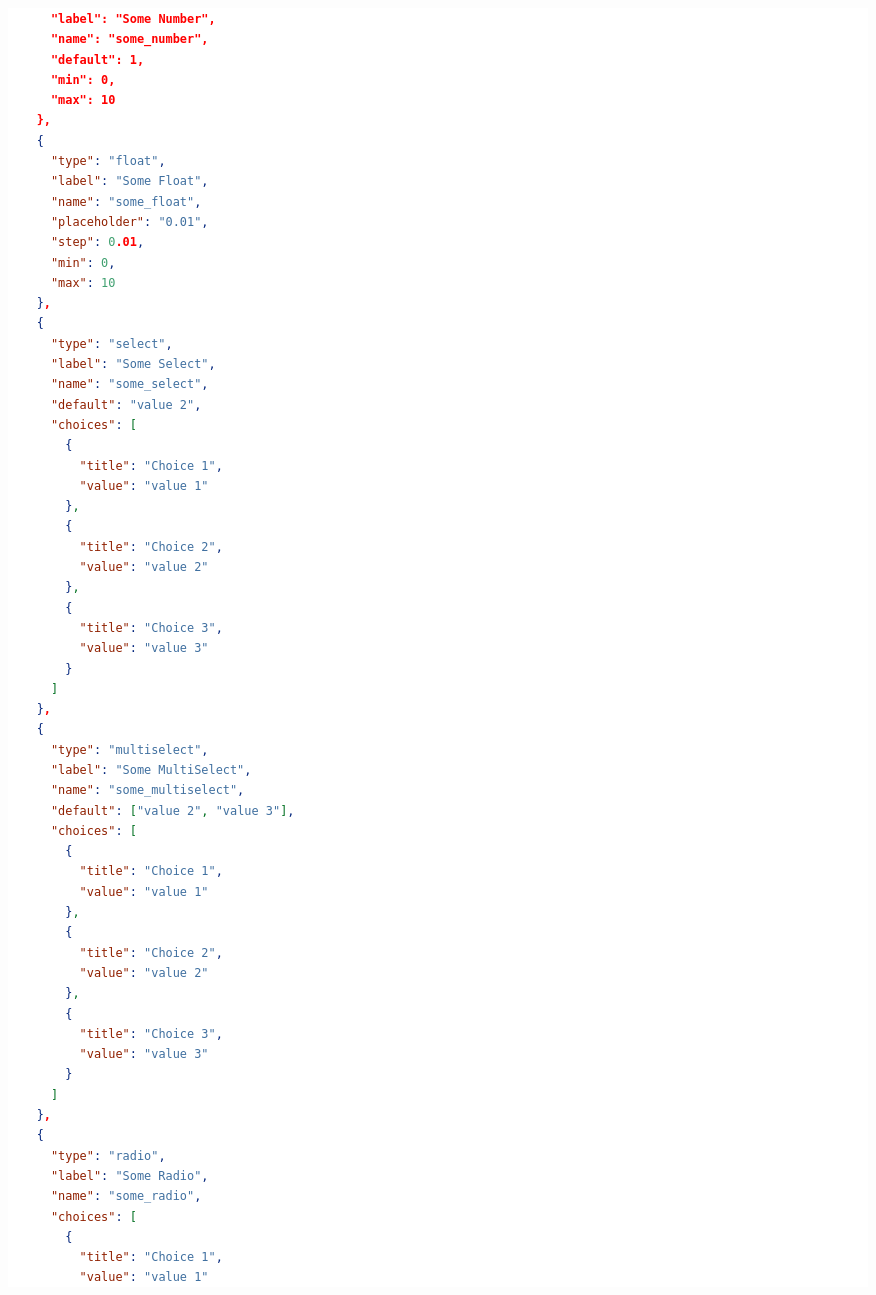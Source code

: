 ```json
      "label": "Some Number",
      "name": "some_number",
      "default": 1,
      "min": 0,
      "max": 10
    },
    {
      "type": "float",
      "label": "Some Float",
      "name": "some_float",
      "placeholder": "0.01",
      "step": 0.01,
      "min": 0,
      "max": 10
    },
    {
      "type": "select",
      "label": "Some Select",
      "name": "some_select",
      "default": "value 2",
      "choices": [
        {
          "title": "Choice 1",
          "value": "value 1"
        },
        {
          "title": "Choice 2",
          "value": "value 2"
        },
        {
          "title": "Choice 3",
          "value": "value 3"
        }
      ]
    },
    {
      "type": "multiselect",
      "label": "Some MultiSelect",
      "name": "some_multiselect",
      "default": ["value 2", "value 3"],
      "choices": [
        {
          "title": "Choice 1",
          "value": "value 1"
        },
        {
          "title": "Choice 2",
          "value": "value 2"
        },
        {
          "title": "Choice 3",
          "value": "value 3"
        }
      ]
    },
    {
      "type": "radio",
      "label": "Some Radio",
      "name": "some_radio",
      "choices": [
        {
          "title": "Choice 1",
          "value": "value 1"
```